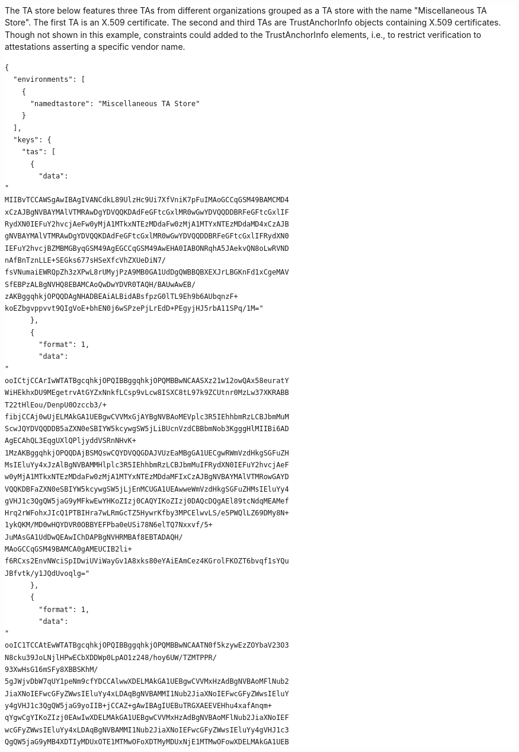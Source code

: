 The TA store below features three TAs from different organizations grouped as a TA store with the name "Miscellaneous TA Store". The first TA is an X.509 certificate. The second and third TAs are TrustAnchorInfo objects containing X.509 certificates. Though not shown in this example, constraints could added to the TrustAnchorInfo elements, i.e., to restrict verification to attestations asserting a specific vendor name.

~~~~~~
{
  "environments": [
    {
      "namedtastore": "Miscellaneous TA Store"
    }
  ],
  "keys": {
    "tas": [
      {
        "data":
"
MIIBvTCCAWSgAwIBAgIVANCdkL89UlzHc9Ui7XfVniK7pFuIMAoGCCqGSM49BAMCMD4
xCzAJBgNVBAYMAlVTMRAwDgYDVQQKDAdFeGFtcGxlMR0wGwYDVQQDDBRFeGFtcGxlIF
RydXN0IEFuY2hvcjAeFw0yMjA1MTkxNTEzMDdaFw0zMjA1MTYxNTEzMDdaMD4xCzAJB
gNVBAYMAlVTMRAwDgYDVQQKDAdFeGFtcGxlMR0wGwYDVQQDDBRFeGFtcGxlIFRydXN0
IEFuY2hvcjBZMBMGByqGSM49AgEGCCqGSM49AwEHA0IABONRqhA5JAekvQN8oLwRVND
nAfBnTznLLE+SEGks677sHSeXfcVhZXUeDiN7/
fsVNumaiEWRQpZh3zXPwL8rUMyjPzA9MB0GA1UdDgQWBBQBXEXJrLBGKnFd1xCgeMAV
SfEBPzALBgNVHQ8EBAMCAoQwDwYDVR0TAQH/BAUwAwEB/
zAKBggqhkjOPQQDAgNHADBEAiALBidABsfpzG0lTL9Eh9b6AUbqnzF+
koEZbgvppvvt9QIgVoE+bhEN0j6wSPzePjLrEdD+PEgyjHJ5rbA11SPq/1M="
      },
      {
        "format": 1,
        "data":
"
ooICtjCCArIwWTATBgcqhkjOPQIBBggqhkjOPQMBBwNCAASXz21w12owQAx58euratY
WiHEkhxDU9MEgetrvAtGYZxNnkfLCsp9vLcw8ISXC8tL97k9ZCUtnr0MzLw37XKRABB
T22tHlEou/DenpU0Ozccb3/+
fibjCCAj0wUjELMAkGA1UEBgwCVVMxGjAYBgNVBAoMEVplc3R5IEhhbmRzLCBJbmMuM
ScwJQYDVQQDDB5aZXN0eSBIYW5kcywgSW5jLiBUcnVzdCBBbmNob3KgggHlMIIBi6AD
AgECAhQL3EqgUXlQPljyddVSRnNHvK+
1MzAKBggqhkjOPQQDAjBSMQswCQYDVQQGDAJVUzEaMBgGA1UECgwRWmVzdHkgSGFuZH
MsIEluYy4xJzAlBgNVBAMMHlplc3R5IEhhbmRzLCBJbmMuIFRydXN0IEFuY2hvcjAeF
w0yMjA1MTkxNTEzMDdaFw0zMjA1MTYxNTEzMDdaMFIxCzAJBgNVBAYMAlVTMRowGAYD
VQQKDBFaZXN0eSBIYW5kcywgSW5jLjEnMCUGA1UEAwweWmVzdHkgSGFuZHMsIEluYy4
gVHJ1c3QgQW5jaG9yMFkwEwYHKoZIzj0CAQYIKoZIzj0DAQcDQgAEl89tcNdqMEAMef
Hrq2rWFohxJIcQ1PTBIHra7wLRmGcTZ5HywrKfby3MPCElwvLS/e5PWQlLZ69DMy8N+
1ykQKM/MD0wHQYDVR0OBBYEFPba0eUSi78N6elTQ7Nxxvf/5+
JuMAsGA1UdDwQEAwIChDAPBgNVHRMBAf8EBTADAQH/
MAoGCCqGSM49BAMCA0gAMEUCIB2li+
f6RCxs2EnvNWciSpIDwiUViWayGv1A8xks80eYAiEAmCez4KGrolFKOZT6bvqf1sYQu
JBfvtk/y1JQdUvoqlg="
      },
      {
        "format": 1,
        "data":
"
ooIC1TCCAtEwWTATBgcqhkjOPQIBBggqhkjOPQMBBwNCAATN0f5kzywEzZOYbaV23O3
N8cku39JoLNjlHPwECbXDDWp0LpAO1z248/hoy6UW/TZMTPPR/
93XwHsG16mSFy8XBBSKhM/
5gJWjvDbW7qUY1peNm9cfYDCCAlwwXDELMAkGA1UEBgwCVVMxHzAdBgNVBAoMFlNub2
JiaXNoIEFwcGFyZWwsIEluYy4xLDAqBgNVBAMMI1Nub2JiaXNoIEFwcGFyZWwsIEluY
y4gVHJ1c3QgQW5jaG9yoIIB+jCCAZ+gAwIBAgIUEBuTRGXAEEVEHhu4xafAnqm+
qYgwCgYIKoZIzj0EAwIwXDELMAkGA1UEBgwCVVMxHzAdBgNVBAoMFlNub2JiaXNoIEF
wcGFyZWwsIEluYy4xLDAqBgNVBAMMI1Nub2JiaXNoIEFwcGFyZWwsIEluYy4gVHJ1c3
QgQW5jaG9yMB4XDTIyMDUxOTE1MTMwOFoXDTMyMDUxNjE1MTMwOFowXDELMAkGA1UEB
~~~~~~